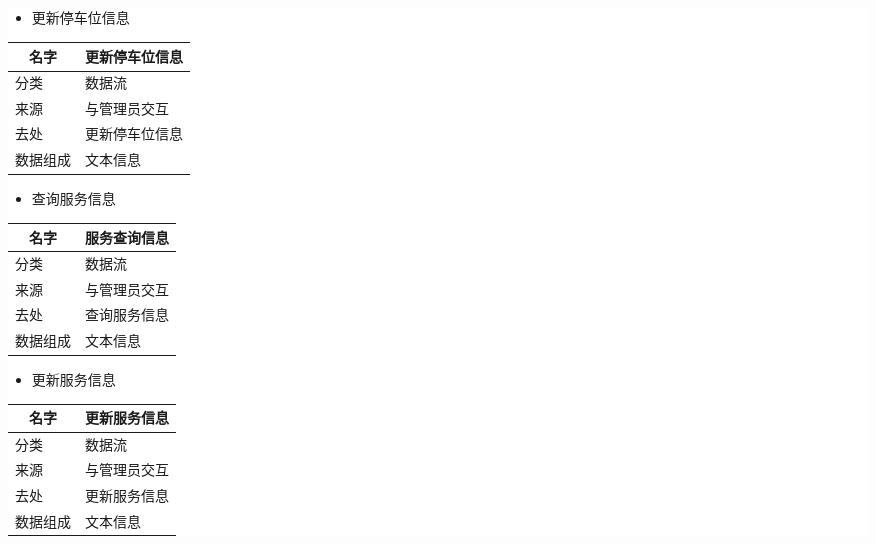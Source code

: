 - 更新停车位信息

| 名字     | 更新停车位信息 |
| -------- | -------------- |
| 分类     | 数据流         |
| 来源     | 与管理员交互   |
| 去处     | 更新停车位信息 |
| 数据组成 | 文本信息       |

- 查询服务信息

| 名字     | 服务查询信息 |
| -------- | ------------ |
| 分类     | 数据流       |
| 来源     | 与管理员交互 |
| 去处     | 查询服务信息 |
| 数据组成 | 文本信息     |

- 更新服务信息

| 名字     | 更新服务信息 |
| -------- | ------------ |
| 分类     | 数据流       |
| 来源     | 与管理员交互 |
| 去处     | 更新服务信息 |
| 数据组成 | 文本信息     |
